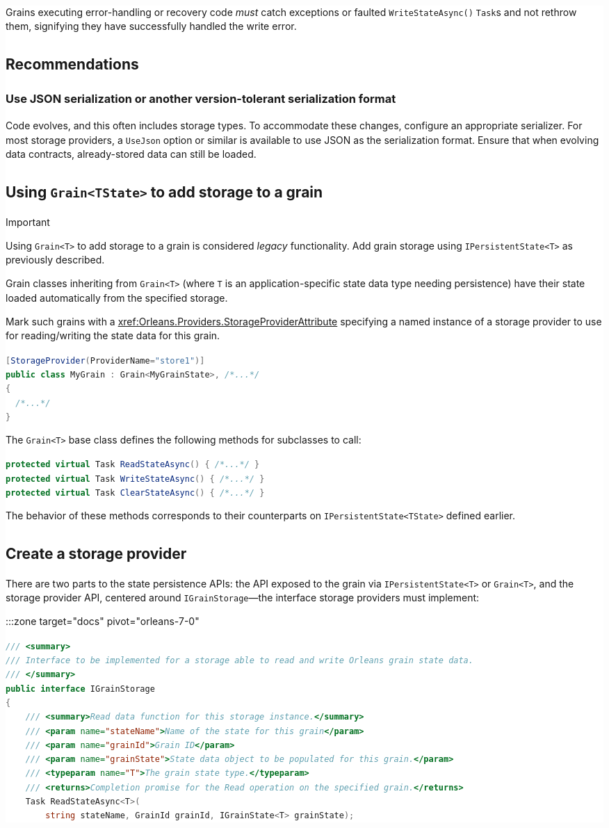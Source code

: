 Grains executing error-handling or recovery code *must* catch exceptions or faulted `WriteStateAsync()` `Task`s and not rethrow them, signifying they have successfully handled the write error.

## Recommendations

### Use JSON serialization or another version-tolerant serialization format

Code evolves, and this often includes storage types. To accommodate these changes, configure an appropriate serializer. For most storage providers, a `UseJson` option or similar is available to use JSON as the serialization format. Ensure that when evolving data contracts, already-stored data can still be loaded.

## Using `Grain<TState>` to add storage to a grain

> [!IMPORTANT]
> Using `Grain<T>` to add storage to a grain is considered *legacy* functionality. Add grain storage using `IPersistentState<T>` as previously described.

Grain classes inheriting from `Grain<T>` (where `T` is an application-specific state data type needing persistence) have their state loaded automatically from the specified storage.

Mark such grains with a <xref:Orleans.Providers.StorageProviderAttribute> specifying a named instance of a storage provider to use for reading/writing the state data for this grain.

```csharp
[StorageProvider(ProviderName="store1")]
public class MyGrain : Grain<MyGrainState>, /*...*/
{
  /*...*/
}
```

The `Grain<T>` base class defines the following methods for subclasses to call:

```csharp
protected virtual Task ReadStateAsync() { /*...*/ }
protected virtual Task WriteStateAsync() { /*...*/ }
protected virtual Task ClearStateAsync() { /*...*/ }
```

The behavior of these methods corresponds to their counterparts on `IPersistentState<TState>` defined earlier.

## Create a storage provider

There are two parts to the state persistence APIs: the API exposed to the grain via `IPersistentState<T>` or `Grain<T>`, and the storage provider API, centered around `IGrainStorage`—the interface storage providers must implement:


:::zone target="docs" pivot="orleans-7-0"


```csharp
/// <summary>
/// Interface to be implemented for a storage able to read and write Orleans grain state data.
/// </summary>
public interface IGrainStorage
{
    /// <summary>Read data function for this storage instance.</summary>
    /// <param name="stateName">Name of the state for this grain</param>
    /// <param name="grainId">Grain ID</param>
    /// <param name="grainState">State data object to be populated for this grain.</param>
    /// <typeparam name="T">The grain state type.</typeparam>
    /// <returns>Completion promise for the Read operation on the specified grain.</returns>
    Task ReadStateAsync<T>(
        string stateName, GrainId grainId, IGrainState<T> grainState);
```